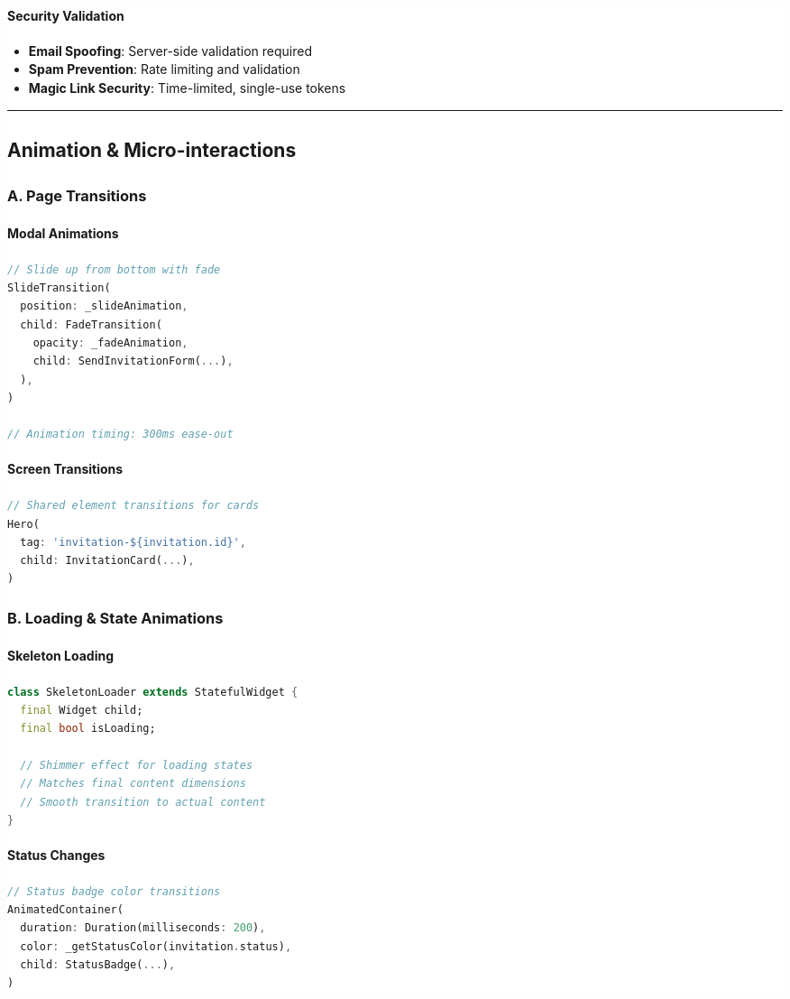 #### Security Validation
- **Email Spoofing**: Server-side validation required
- **Spam Prevention**: Rate limiting and validation
- **Magic Link Security**: Time-limited, single-use tokens

---

## Animation & Micro-interactions

### A. Page Transitions

#### Modal Animations
```dart
// Slide up from bottom with fade
SlideTransition(
  position: _slideAnimation,
  child: FadeTransition(
    opacity: _fadeAnimation,
    child: SendInvitationForm(...),
  ),
)

// Animation timing: 300ms ease-out
```

#### Screen Transitions
```dart
// Shared element transitions for cards
Hero(
  tag: 'invitation-${invitation.id}',
  child: InvitationCard(...),
)
```

### B. Loading & State Animations

#### Skeleton Loading
```dart
class SkeletonLoader extends StatefulWidget {
  final Widget child;
  final bool isLoading;
  
  // Shimmer effect for loading states
  // Matches final content dimensions
  // Smooth transition to actual content
}
```

#### Status Changes
```dart
// Status badge color transitions
AnimatedContainer(
  duration: Duration(milliseconds: 200),
  color: _getStatusColor(invitation.status),
  child: StatusBadge(...),
)
```
